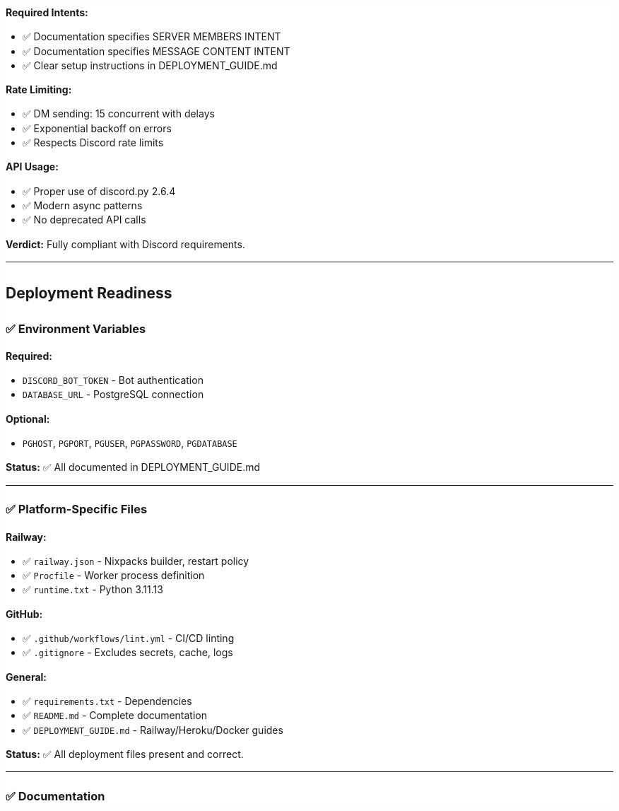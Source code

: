 **Required Intents:**
- ✅ Documentation specifies SERVER MEMBERS INTENT
- ✅ Documentation specifies MESSAGE CONTENT INTENT
- ✅ Clear setup instructions in DEPLOYMENT_GUIDE.md

**Rate Limiting:**
- ✅ DM sending: 15 concurrent with delays
- ✅ Exponential backoff on errors
- ✅ Respects Discord rate limits

**API Usage:**
- ✅ Proper use of discord.py 2.6.4
- ✅ Modern async patterns
- ✅ No deprecated API calls

**Verdict:** Fully compliant with Discord requirements.

---

## Deployment Readiness

### ✅ Environment Variables

**Required:**
- `DISCORD_BOT_TOKEN` - Bot authentication
- `DATABASE_URL` - PostgreSQL connection

**Optional:**
- `PGHOST`, `PGPORT`, `PGUSER`, `PGPASSWORD`, `PGDATABASE`

**Status:** ✅ All documented in DEPLOYMENT_GUIDE.md

---

### ✅ Platform-Specific Files

**Railway:**
- ✅ `railway.json` - Nixpacks builder, restart policy
- ✅ `Procfile` - Worker process definition
- ✅ `runtime.txt` - Python 3.11.13

**GitHub:**
- ✅ `.github/workflows/lint.yml` - CI/CD linting
- ✅ `.gitignore` - Excludes secrets, cache, logs

**General:**
- ✅ `requirements.txt` - Dependencies
- ✅ `README.md` - Complete documentation
- ✅ `DEPLOYMENT_GUIDE.md` - Railway/Heroku/Docker guides

**Status:** ✅ All deployment files present and correct.

---

### ✅ Documentation
